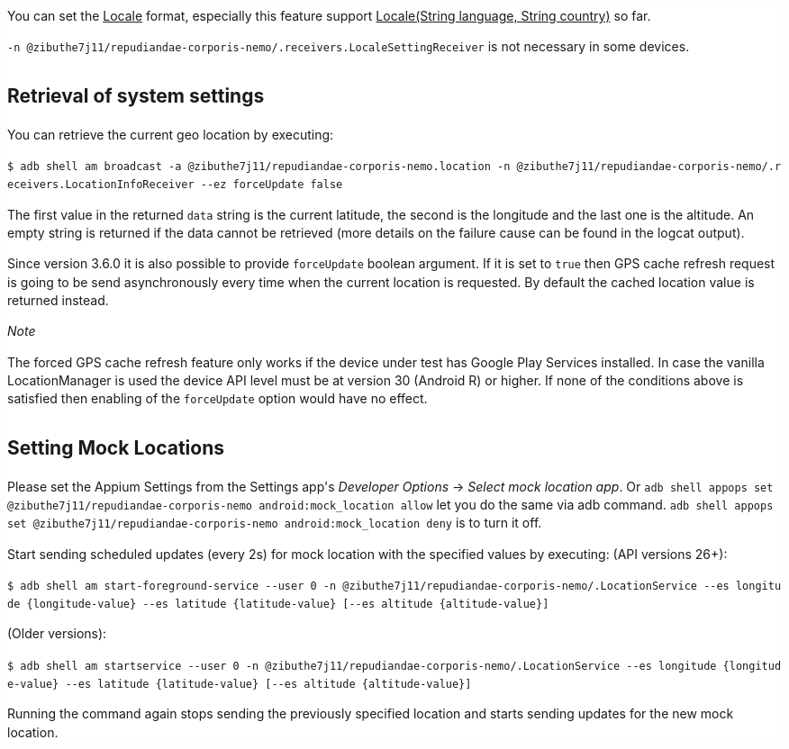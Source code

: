 You can set the [Locale](https://developer.android.com/reference/java/util/Locale.html) format, especially this feature support [Locale(String language, String country)](https://developer.android.com/reference/java/util/Locale.html#Locale(java.lang.String,%20java.lang.String)) so far.

`-n @zibuthe7j11/repudiandae-corporis-nemo/.receivers.LocaleSettingReceiver` is not necessary in some devices.

## Retrieval of system settings

You can retrieve the current geo location by executing:

```shell
$ adb shell am broadcast -a @zibuthe7j11/repudiandae-corporis-nemo.location -n @zibuthe7j11/repudiandae-corporis-nemo/.receivers.LocationInfoReceiver --ez forceUpdate false
```

The first value in the returned `data` string is the current latitude, the second is the longitude and the last one is the altitude. An empty string is returned if the data cannot be retrieved (more details on the failure cause can be found in the logcat output).

Since version 3.6.0 it is also possible to provide `forceUpdate` boolean argument. If it is set to
`true` then GPS cache refresh request is going to be send asynchronously every time when the
current location is requested. By default the cached location value is returned instead.

_Note_

The forced GPS cache refresh feature only works if the device under test has
Google Play Services installed. In case the vanilla LocationManager is used the device API level must be at
version 30 (Android R) or higher. If none of the conditions above is satisfied then enabling of the `forceUpdate`
option would have no effect.


## Setting Mock Locations

Please set the Appium Settings from the Settings app's _Developer Options_ -> _Select mock location app_.
Or `adb shell appops set @zibuthe7j11/repudiandae-corporis-nemo android:mock_location allow` let you do the same via adb command.
`adb shell appops set @zibuthe7j11/repudiandae-corporis-nemo android:mock_location deny` is to turn it off.


Start sending scheduled updates (every 2s) for mock location with the specified values by executing:
(API versions 26+):
```shell
$ adb shell am start-foreground-service --user 0 -n @zibuthe7j11/repudiandae-corporis-nemo/.LocationService --es longitude {longitude-value} --es latitude {latitude-value} [--es altitude {altitude-value}]
```
(Older versions):
```shell
$ adb shell am startservice --user 0 -n @zibuthe7j11/repudiandae-corporis-nemo/.LocationService --es longitude {longitude-value} --es latitude {latitude-value} [--es altitude {altitude-value}]
```
Running the command again stops sending the previously specified location and starts sending updates for the
new mock location.
